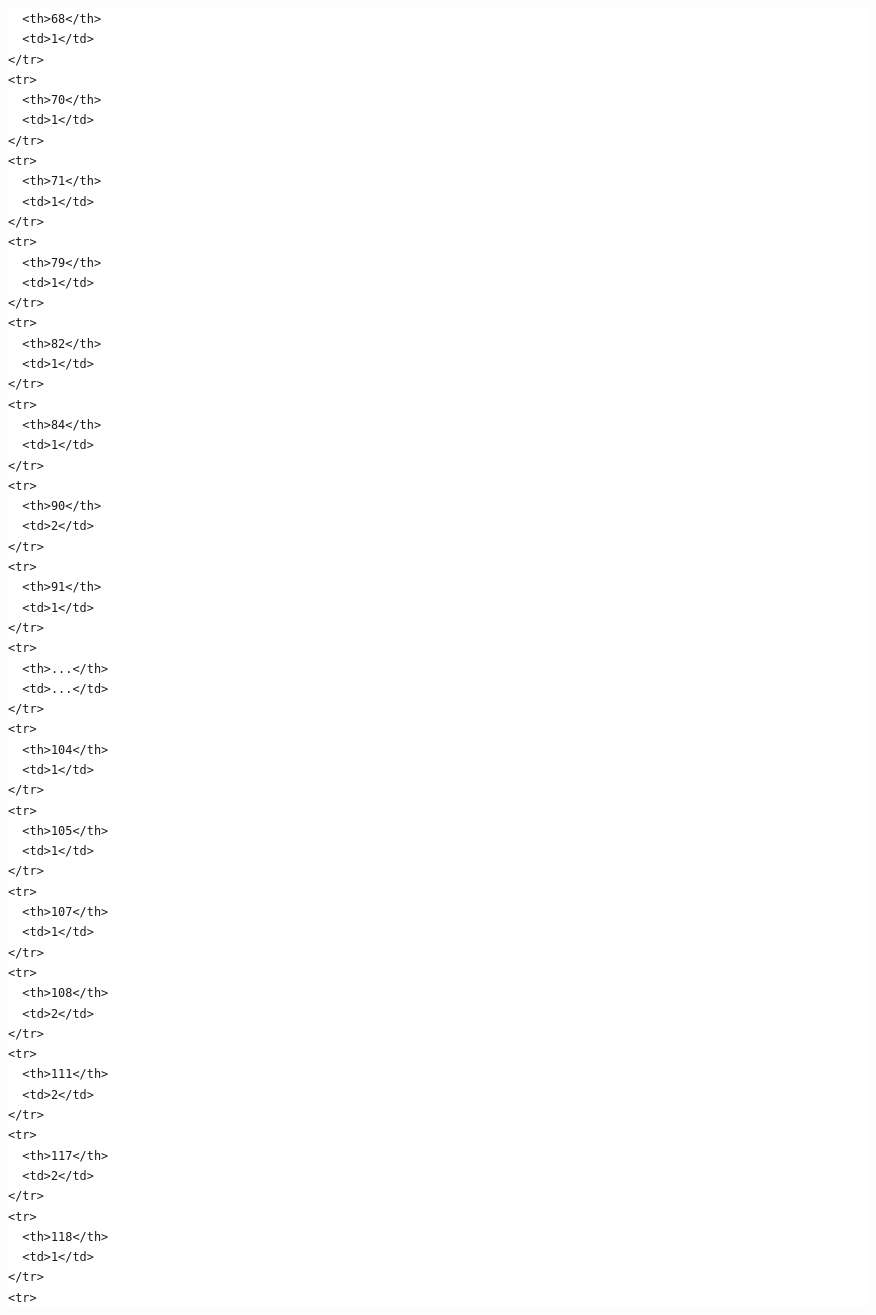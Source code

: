       <th>68</th>
      <td>1</td>
    </tr>
    <tr>
      <th>70</th>
      <td>1</td>
    </tr>
    <tr>
      <th>71</th>
      <td>1</td>
    </tr>
    <tr>
      <th>79</th>
      <td>1</td>
    </tr>
    <tr>
      <th>82</th>
      <td>1</td>
    </tr>
    <tr>
      <th>84</th>
      <td>1</td>
    </tr>
    <tr>
      <th>90</th>
      <td>2</td>
    </tr>
    <tr>
      <th>91</th>
      <td>1</td>
    </tr>
    <tr>
      <th>...</th>
      <td>...</td>
    </tr>
    <tr>
      <th>104</th>
      <td>1</td>
    </tr>
    <tr>
      <th>105</th>
      <td>1</td>
    </tr>
    <tr>
      <th>107</th>
      <td>1</td>
    </tr>
    <tr>
      <th>108</th>
      <td>2</td>
    </tr>
    <tr>
      <th>111</th>
      <td>2</td>
    </tr>
    <tr>
      <th>117</th>
      <td>2</td>
    </tr>
    <tr>
      <th>118</th>
      <td>1</td>
    </tr>
    <tr>